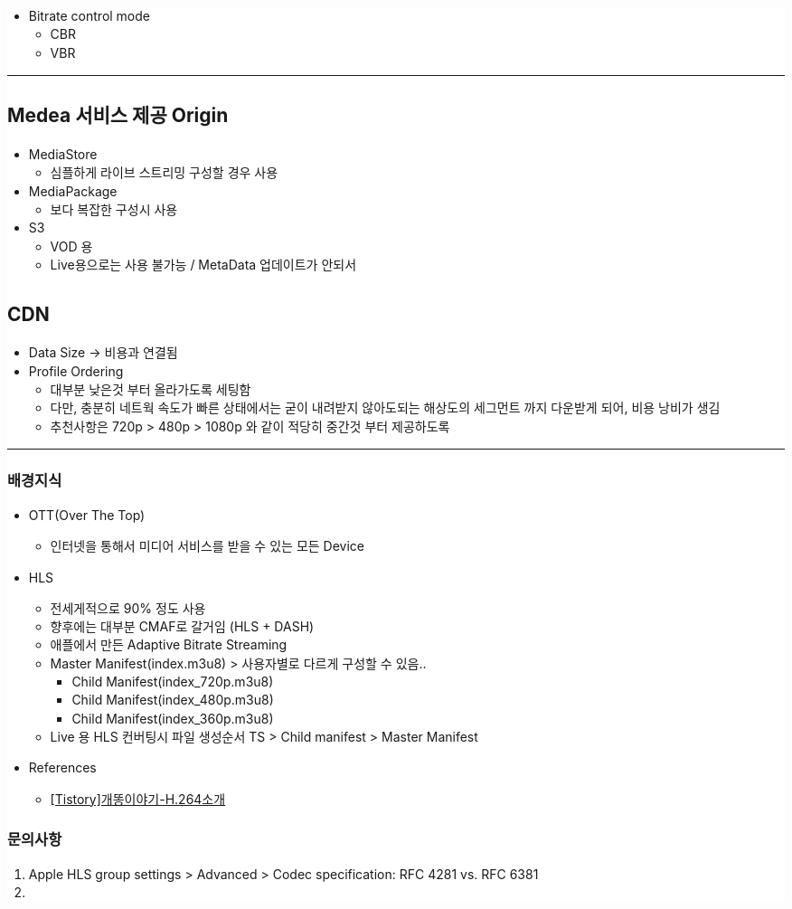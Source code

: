 - Bitrate control mode
    - CBR
    - VBR

------

## Medea 서비스 제공 Origin
- MediaStore
    - 심플하게 라이브 스트리밍 구성할 경우 사용
- MediaPackage
    - 보다 복잡한 구성시 사용
- S3
   - VOD 용
   - Live용으로는 사용 불가능 / MetaData 업데이트가 안되서

## CDN
- Data Size -> 비용과 연결됨
- Profile Ordering
    - 대부분 낮은것 부터 올라가도록 세팅함
    - 다만, 충분히 네트웍 속도가 빠른 상태에서는 굳이 내려받지 않아도되는 해상도의 세그먼트 까지 다운받게 되어, 비용 낭비가 생김
    - 추천사항은 720p > 480p > 1080p 와 같이 적당히 중간것 부터 제공하도록

--------------

### 배경지식

- OTT(Over The Top)
    - 인터넷을 통해서 미디어 서비스를 받을 수 있는 모든 Device
- HLS
    - 전세게적으로 90% 정도 사용
    - 향후에는 대부분 CMAF로 갈거임 (HLS + DASH)
    - 애플에서 만든 Adaptive Bitrate Streaming
    - Master Manifest(index.m3u8)  > 사용자별로 다르게 구성할 수 있음..
        - Child Manifest(index_720p.m3u8)
        - Child Manifest(index_480p.m3u8)
        - Child Manifest(index_360p.m3u8)
    - Live 용 HLS 컨버팅시 파일 생성순서 TS > Child manifest > Master Manifest

- References
    - [[Tistory]개똥이야기-H.264소개](https://unipro.tistory.com/101)


### 문의사항
1. Apple HLS group settings > Advanced > Codec specification: RFC 4281 vs. RFC 6381
2.
